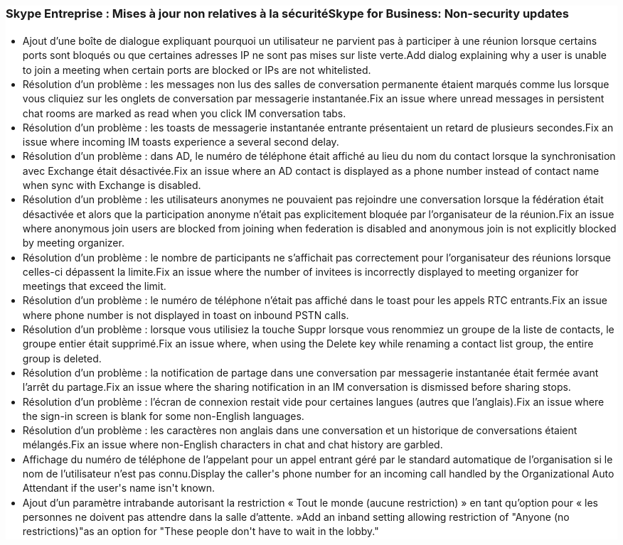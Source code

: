 ### <a name="skype-for-business-non-security-updates"></a><span data-ttu-id="7c7d3-302">Skype Entreprise : Mises à jour non relatives à la sécurité</span><span class="sxs-lookup"><span data-stu-id="7c7d3-302">Skype for Business: Non-security updates</span></span>
-   <span data-ttu-id="7c7d3-303">Ajout d’une boîte de dialogue expliquant pourquoi un utilisateur ne parvient pas à participer à une réunion lorsque certains ports sont bloqués ou que certaines adresses IP ne sont pas mises sur liste verte.</span><span class="sxs-lookup"><span data-stu-id="7c7d3-303">Add dialog explaining why a user is unable to join a meeting when certain ports are blocked or IPs are not whitelisted.</span></span>
-   <span data-ttu-id="7c7d3-304">Résolution d’un problème : les messages non lus des salles de conversation permanente étaient marqués comme lus lorsque vous cliquiez sur les onglets de conversation par messagerie instantanée.</span><span class="sxs-lookup"><span data-stu-id="7c7d3-304">Fix an issue where unread messages in persistent chat rooms are marked as read when you click IM conversation tabs.</span></span>
-   <span data-ttu-id="7c7d3-305">Résolution d’un problème : les toasts de messagerie instantanée entrante présentaient un retard de plusieurs secondes.</span><span class="sxs-lookup"><span data-stu-id="7c7d3-305">Fix an issue where incoming IM toasts experience a several second delay.</span></span>
-   <span data-ttu-id="7c7d3-306">Résolution d’un problème : dans AD, le numéro de téléphone était affiché au lieu du nom du contact lorsque la synchronisation avec Exchange était désactivée.</span><span class="sxs-lookup"><span data-stu-id="7c7d3-306">Fix an issue where an AD contact is displayed as a phone number instead of contact name when sync with Exchange is disabled.</span></span>
-   <span data-ttu-id="7c7d3-307">Résolution d’un problème : les utilisateurs anonymes ne pouvaient pas rejoindre une conversation lorsque la fédération était désactivée et alors que la participation anonyme n’était pas explicitement bloquée par l’organisateur de la réunion.</span><span class="sxs-lookup"><span data-stu-id="7c7d3-307">Fix an issue where anonymous join users are blocked from joining when federation is disabled and anonymous join is not explicitly blocked by meeting organizer.</span></span>
-   <span data-ttu-id="7c7d3-308">Résolution d’un problème : le nombre de participants ne s’affichait pas correctement pour l’organisateur des réunions lorsque celles-ci dépassent la limite.</span><span class="sxs-lookup"><span data-stu-id="7c7d3-308">Fix an issue where the number of invitees is incorrectly displayed to meeting organizer for meetings that exceed the limit.</span></span>
-   <span data-ttu-id="7c7d3-309">Résolution d’un problème : le numéro de téléphone n’était pas affiché dans le toast pour les appels RTC entrants.</span><span class="sxs-lookup"><span data-stu-id="7c7d3-309">Fix an issue where phone number is not displayed in toast on inbound PSTN calls.</span></span>
-   <span data-ttu-id="7c7d3-310">Résolution d’un problème : lorsque vous utilisiez la touche Suppr lorsque vous renommiez un groupe de la liste de contacts, le groupe entier était supprimé.</span><span class="sxs-lookup"><span data-stu-id="7c7d3-310">Fix an issue where, when using the Delete key while renaming a contact list group, the entire group is deleted.</span></span>
-   <span data-ttu-id="7c7d3-311">Résolution d’un problème : la notification de partage dans une conversation par messagerie instantanée était fermée avant l’arrêt du partage.</span><span class="sxs-lookup"><span data-stu-id="7c7d3-311">Fix an issue where the sharing notification in an IM conversation is dismissed before sharing stops.</span></span>
-   <span data-ttu-id="7c7d3-312">Résolution d’un problème : l’écran de connexion restait vide pour certaines langues (autres que l’anglais).</span><span class="sxs-lookup"><span data-stu-id="7c7d3-312">Fix an issue where the sign-in screen is blank for some non-English languages.</span></span>
-   <span data-ttu-id="7c7d3-313">Résolution d’un problème : les caractères non anglais dans une conversation et un historique de conversations étaient mélangés.</span><span class="sxs-lookup"><span data-stu-id="7c7d3-313">Fix an issue where non-English characters in chat and chat history are garbled.</span></span>
-   <span data-ttu-id="7c7d3-314">Affichage du numéro de téléphone de l’appelant pour un appel entrant géré par le standard automatique de l’organisation si le nom de l’utilisateur n’est pas connu.</span><span class="sxs-lookup"><span data-stu-id="7c7d3-314">Display the caller's phone number for an incoming call handled by the Organizational Auto Attendant if the user's name isn't known.</span></span>
-   <span data-ttu-id="7c7d3-315">Ajout d’un paramètre intrabande autorisant la restriction « Tout le monde (aucune restriction) » en tant qu’option pour « les personnes ne doivent pas attendre dans la salle d’attente. »</span><span class="sxs-lookup"><span data-stu-id="7c7d3-315">Add an inband setting allowing restriction of "Anyone (no restrictions)"as an option for "These people don't have to wait in the lobby."</span></span>